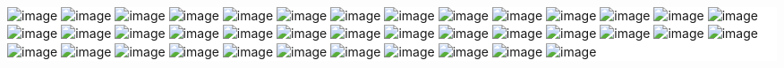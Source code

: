 <img width="1636" height="913" alt="image" src="https://github.com/user-attachments/assets/3d6c6c46-e8e5-4c6b-b411-3b5e1ed25b3f" />
<img width="1636" height="919" alt="image" src="https://github.com/user-attachments/assets/6f51d809-a82a-414d-b430-833e06fec931" />
<img width="1519" height="851" alt="image" src="https://github.com/user-attachments/assets/e0ea4ad1-3a52-4713-93ea-2ae6bca85149" />
<img width="1517" height="854" alt="image" src="https://github.com/user-attachments/assets/a61a66a5-e139-4d96-9cf0-b629ebce4903" />
<img width="1524" height="856" alt="image" src="https://github.com/user-attachments/assets/d6f2b430-ae53-4757-8da4-b9c21f6ab7d8" />
<img width="1520" height="861" alt="image" src="https://github.com/user-attachments/assets/1fab0502-fa56-41b6-a205-d7f53a9d7b97" />
<img width="1522" height="858" alt="image" src="https://github.com/user-attachments/assets/d610bb82-be55-4f22-aeac-afff972d829c" />
<img width="1525" height="853" alt="image" src="https://github.com/user-attachments/assets/742be606-662b-4158-8d86-2588157a5d7d" />
<img width="1104" height="624" alt="image" src="https://github.com/user-attachments/assets/c47089ca-45a6-4ca3-a227-0383f0bf1aef" />
<img width="1524" height="862" alt="image" src="https://github.com/user-attachments/assets/960c6c56-2c34-4152-85c6-2a68478196eb" />
<img width="1522" height="859" alt="image" src="https://github.com/user-attachments/assets/2f56bc54-2cb9-4da3-aa72-db16de0a98f0" />
<img width="1525" height="859" alt="image" src="https://github.com/user-attachments/assets/3cddfd3d-a939-4791-95d7-b488358d2b02" />
<img width="1098" height="622" alt="image" src="https://github.com/user-attachments/assets/fb14bfe3-c85a-4de2-9e96-41df6c3d12f8" />
<img width="1522" height="858" alt="image" src="https://github.com/user-attachments/assets/09a6a285-c9c6-4df9-a78a-3e58ead9c322" />
<img width="1523" height="809" alt="image" src="https://github.com/user-attachments/assets/0f018143-a892-45fe-92b8-dbf02671b65e" />
<img width="1522" height="854" alt="image" src="https://github.com/user-attachments/assets/8208b066-bf35-4977-94f6-67a9ff4f8b0d" />
<img width="1520" height="862" alt="image" src="https://github.com/user-attachments/assets/2e9019a8-29ab-4ef8-a049-757568ef12f6" />
<img width="1522" height="860" alt="image" src="https://github.com/user-attachments/assets/c0b2b08a-db0c-45b2-9c23-19e837fbcecf" />
<img width="1519" height="808" alt="image" src="https://github.com/user-attachments/assets/1821cc89-8b5b-4d29-ae72-b649990f1554" />
<img width="1521" height="857" alt="image" src="https://github.com/user-attachments/assets/0b51e79e-9760-4963-8752-531f70c27768" />
<img width="1527" height="860" alt="image" src="https://github.com/user-attachments/assets/4ba756f7-cb1a-4403-a3cd-d261e8239f15" />
<img width="1520" height="843" alt="image" src="https://github.com/user-attachments/assets/48e53e1c-0a39-4751-8a70-16aa8d973fb5" />
<img width="1524" height="857" alt="image" src="https://github.com/user-attachments/assets/d71bd767-f718-4be9-82fe-a8e9c17f5e9d" />
<img width="1525" height="854" alt="image" src="https://github.com/user-attachments/assets/6d359fcd-74f8-4efe-b88e-58f4ac04a547" />
<img width="1634" height="882" alt="image" src="https://github.com/user-attachments/assets/58b22b01-c87c-4a85-90c8-41091e8edc4d" />
<img width="1636" height="928" alt="image" src="https://github.com/user-attachments/assets/0d18303e-1143-496d-aef7-a2e15a6b1ba8" />
<img width="1635" height="920" alt="image" src="https://github.com/user-attachments/assets/be730f32-a904-4422-85d3-cee8a6e07acd" />
<img width="1636" height="925" alt="image" src="https://github.com/user-attachments/assets/3b0af3ab-e80f-419c-9f99-a3b31dd0c6a8" />
<img width="1636" height="921" alt="image" src="https://github.com/user-attachments/assets/99fd19ad-9f88-43b5-8a7b-35785b45a88b" />
<img width="1640" height="922" alt="image" src="https://github.com/user-attachments/assets/2a20a2ac-d0f7-40fc-8a96-115870f847ec" />
<img width="1634" height="918" alt="image" src="https://github.com/user-attachments/assets/be8dcc73-18fe-4e69-86f3-bba0cc0c48ef" />
<img width="1523" height="858" alt="image" src="https://github.com/user-attachments/assets/787c2e6a-7edc-4596-baa0-45ad0202c8b2" />
<img width="1522" height="857" alt="image" src="https://github.com/user-attachments/assets/8731197b-fb9f-4349-9ef0-c08d4183ee24" />
<img width="1523" height="859" alt="image" src="https://github.com/user-attachments/assets/1065c5fe-9f06-4eb5-957a-f50f1a90b2eb" />
<img width="1522" height="856" alt="image" src="https://github.com/user-attachments/assets/2adb32d6-e009-4098-a4a7-f41f33e07df7" />
<img width="1524" height="858" alt="image" src="https://github.com/user-attachments/assets/52ffd251-ca1d-40d7-9735-43f3486a054a" />
<img width="1519" height="855" alt="image" src="https://github.com/user-attachments/assets/edcea1e4-a3ed-45fc-a021-1dc275776925" />
<img width="1521" height="857" alt="image" src="https://github.com/user-attachments/assets/7854d47f-4aa3-46e1-a171-c7528c3327ac" />
<img width="1365" height="678" alt="image" src="https://github.com/user-attachments/assets/2b938633-fa59-4837-beb0-5bfa366a4610" />